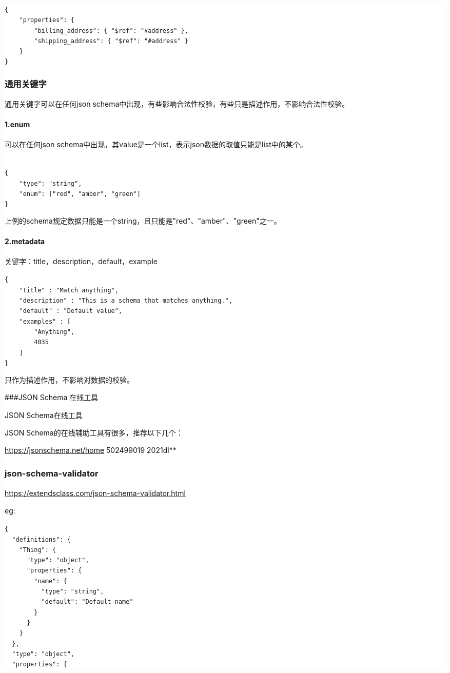 ```
{
    "properties": {
        "billing_address": { "$ref": "#address" },
        "shipping_address": { "$ref": "#address" }
    }
}
```
### 通用关键字
通用关键字可以在任何json schema中出现，有些影响合法性校验，有些只是描述作用，不影响合法性校验。

#### 1.enum
可以在任何json schema中出现，其value是一个list，表示json数据的取值只能是list中的某个。

```

{
    "type": "string",
    "enum": ["red", "amber", "green"]
}
```
上例的schema规定数据只能是一个string，且只能是"red"、"amber"、"green"之一。


#### 2.metadata

关键字：title，description，default，example
```
{
    "title" : "Match anything",
    "description" : "This is a schema that matches anything.",
    "default" : "Default value",
    "examples" : [
        "Anything",
        4035
    ]
}
```
只作为描述作用，不影响对数据的校验。

###JSON Schema 在线工具

JSON Schema在线工具

JSON Schema的在线辅助工具有很多，推荐以下几个：

https://jsonschema.net/home 502499019 2021dl**

### json-schema-validator
https://extendsclass.com/json-schema-validator.html

eg:

```
{
  "definitions": {
    "Thing": {
      "type": "object",
      "properties": {
        "name": {
          "type": "string",
          "default": "Default name"
        }
      }
    }
  },
  "type": "object",
  "properties": {
```